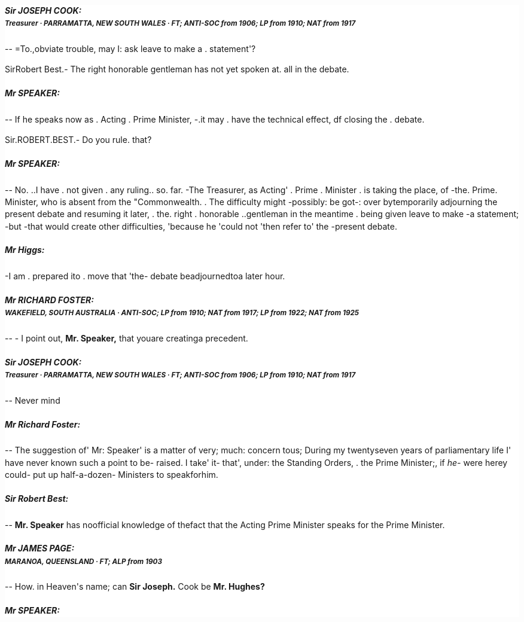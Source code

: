 ##### Sir JOSEPH COOK:<br><small class="text-muted">Treasurer &middot; PARRAMATTA, NEW SOUTH WALES &middot; FT; ANTI-SOC from 1906; LP from 1910; NAT from 1917</small>

-- =To.,obviate trouble, may I: ask leave to make a . statement'? 

SirRobert Best.- The right honorable gentleman has not yet spoken at. all  in the debate. 

##### Mr SPEAKER:

-- If he speaks now  as . Acting . Prime Minister, -.it may . have the technical effect, df closing the . debate. 

Sir.ROBERT.BEST.- Do you rule. that? 

##### Mr SPEAKER:

-- No. ..I have . not given . any ruling.. so. far. -The Treasurer, as Acting' . Prime . Minister . is taking the place, of -the. Prime. Minister, who is absent from the "Commonwealth. . The difficulty might -possibly: be got-: over bytemporarily adjourning the present debate and resuming it later, . the. right . honorable ..gentleman in the meantime . being given leave to make -a statement; -but -that would create other difficulties, 'because he 'could not 'then refer to' the -present debate. 

##### Mr Higgs:

-I am . prepared ito . move that 'the- debate beadjournedtoa later hour. 

##### Mr RICHARD FOSTER:<br><small class="text-muted">WAKEFIELD, SOUTH AUSTRALIA &middot; ANTI-SOC; LP from 1910; NAT from 1917; LP from 1922; NAT from 1925</small>

-- - I point out,  **Mr. Speaker,**  that youare creatinga precedent. 

##### Sir JOSEPH COOK:<br><small class="text-muted">Treasurer &middot; PARRAMATTA, NEW SOUTH WALES &middot; FT; ANTI-SOC from 1906; LP from 1910; NAT from 1917</small>

-- Never mind 

##### Mr Richard Foster:

-- The suggestion of' Mr:  Speaker'  is a matter of very; much: concern tous; During my twentyseven years of parliamentary life I' have never known such a point to be- raised. I take' it- that', under: the Standing Orders, . the Prime Minister;, if  *he-*  were herey could- put up half-a-dozen- Ministers to speakforhim. 

##### Sir Robert Best:

--  **Mr. Speaker**  has noofficial knowledge of thefact that the Acting Prime Minister speaks for the Prime Minister. 

##### Mr JAMES PAGE:<br><small class="text-muted">MARANOA, QUEENSLAND &middot; FT; ALP from 1903</small>

-- How. in Heaven's name; can  **Sir Joseph.**  Cook be  **Mr. Hughes?** 

##### Mr SPEAKER:
